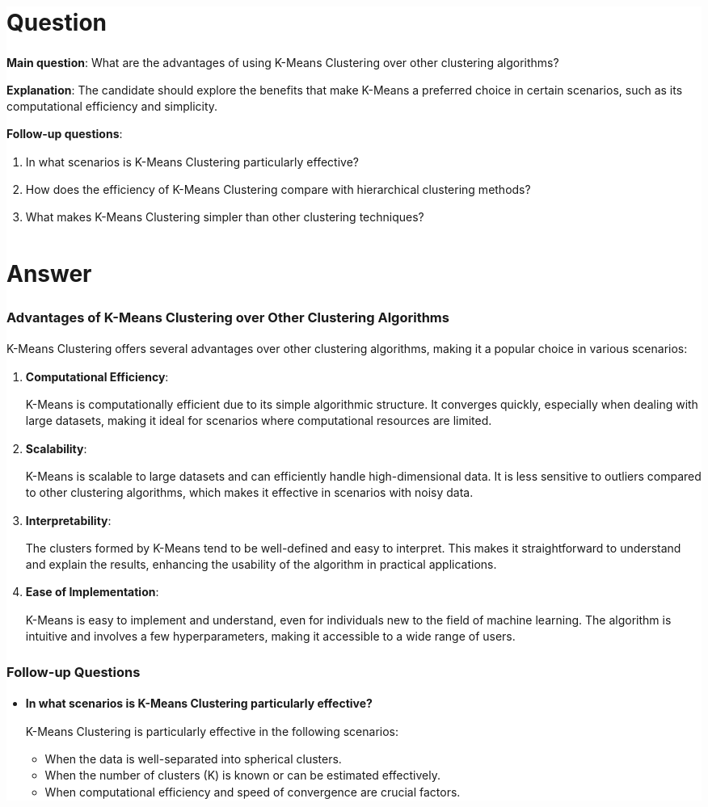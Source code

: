 # Question
**Main question**: What are the advantages of using K-Means Clustering over other clustering algorithms?

**Explanation**: The candidate should explore the benefits that make K-Means a preferred choice in certain scenarios, such as its computational efficiency and simplicity.

**Follow-up questions**:

1. In what scenarios is K-Means Clustering particularly effective?

2. How does the efficiency of K-Means Clustering compare with hierarchical clustering methods?

3. What makes K-Means Clustering simpler than other clustering techniques?





# Answer
### Advantages of K-Means Clustering over Other Clustering Algorithms

K-Means Clustering offers several advantages over other clustering algorithms, making it a popular choice in various scenarios:

1. **Computational Efficiency**:
   
   K-Means is computationally efficient due to its simple algorithmic structure. It converges quickly, especially when dealing with large datasets, making it ideal for scenarios where computational resources are limited.

2. **Scalability**:

   K-Means is scalable to large datasets and can efficiently handle high-dimensional data. It is less sensitive to outliers compared to other clustering algorithms, which makes it effective in scenarios with noisy data.

3. **Interpretability**:

   The clusters formed by K-Means tend to be well-defined and easy to interpret. This makes it straightforward to understand and explain the results, enhancing the usability of the algorithm in practical applications.

4. **Ease of Implementation**:

   K-Means is easy to implement and understand, even for individuals new to the field of machine learning. The algorithm is intuitive and involves a few hyperparameters, making it accessible to a wide range of users.

### Follow-up Questions

- **In what scenarios is K-Means Clustering particularly effective?**

  K-Means Clustering is particularly effective in the following scenarios:
  
  - When the data is well-separated into spherical clusters.
  - When the number of clusters (K) is known or can be estimated effectively.
  - When computational efficiency and speed of convergence are crucial factors.
  